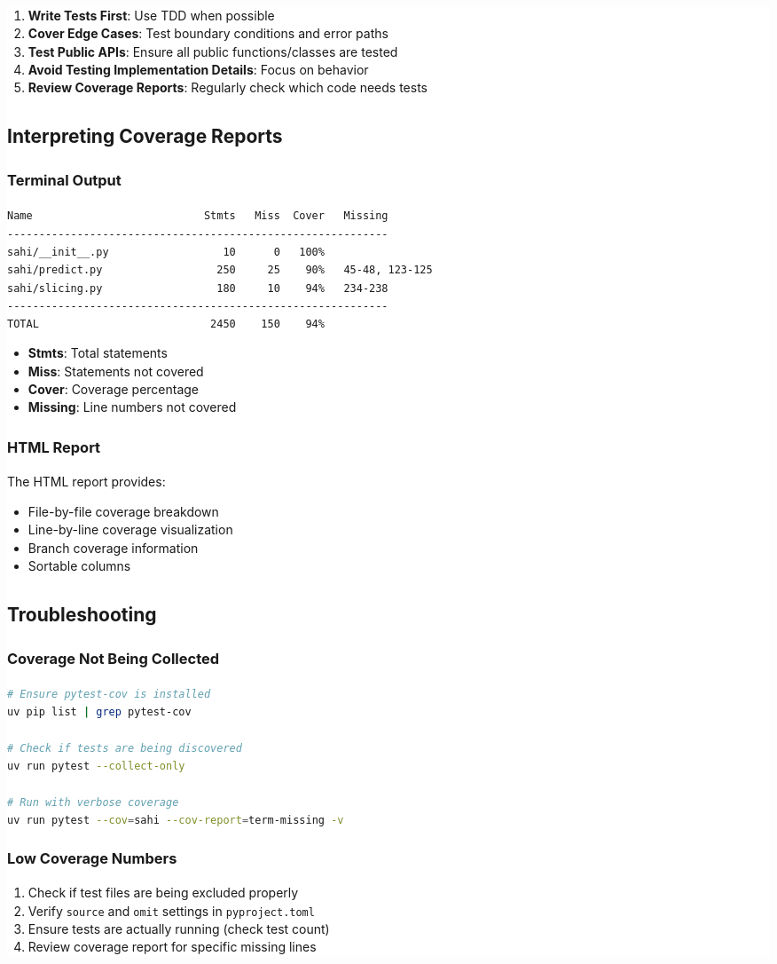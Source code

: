 1. **Write Tests First**: Use TDD when possible
2. **Cover Edge Cases**: Test boundary conditions and error paths
3. **Test Public APIs**: Ensure all public functions/classes are tested
4. **Avoid Testing Implementation Details**: Focus on behavior
5. **Review Coverage Reports**: Regularly check which code needs tests

## Interpreting Coverage Reports

### Terminal Output

```
Name                           Stmts   Miss  Cover   Missing
------------------------------------------------------------
sahi/__init__.py                  10      0   100%
sahi/predict.py                  250     25    90%   45-48, 123-125
sahi/slicing.py                  180     10    94%   234-238
------------------------------------------------------------
TOTAL                           2450    150    94%
```

- **Stmts**: Total statements
- **Miss**: Statements not covered
- **Cover**: Coverage percentage
- **Missing**: Line numbers not covered

### HTML Report

The HTML report provides:
- File-by-file coverage breakdown
- Line-by-line coverage visualization
- Branch coverage information
- Sortable columns

## Troubleshooting

### Coverage Not Being Collected

```bash
# Ensure pytest-cov is installed
uv pip list | grep pytest-cov

# Check if tests are being discovered
uv run pytest --collect-only

# Run with verbose coverage
uv run pytest --cov=sahi --cov-report=term-missing -v
```

### Low Coverage Numbers

1. Check if test files are being excluded properly
2. Verify `source` and `omit` settings in `pyproject.toml`
3. Ensure tests are actually running (check test count)
4. Review coverage report for specific missing lines
